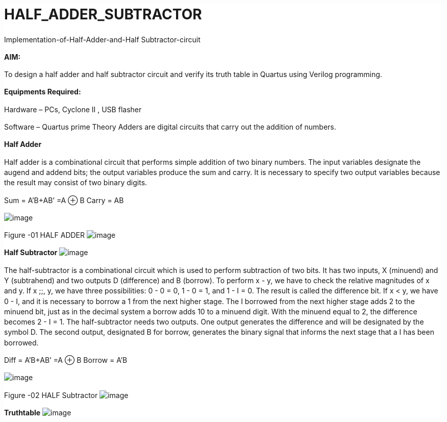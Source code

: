 # HALF_ADDER_SUBTRACTOR

Implementation-of-Half-Adder-and-Half Subtractor-circuit

**AIM:**

To design a half adder and half subtractor circuit and verify its truth table in Quartus using Verilog programming.

**Equipments Required:**

Hardware – PCs, Cyclone II , USB flasher 

Software – Quartus prime Theory Adders are digital circuits that carry out the addition of numbers.

**Half Adder**

Half adder is a combinational circuit that performs simple addition of two binary numbers. The input variables designate the augend and addend bits; the output variables produce the sum and carry. It is necessary to specify two output variables because the result may consist of two binary digits.

Sum = A’B+AB’ =A ⊕ B Carry = AB

<img width="459" height="466" alt="image" src="https://github.com/user-attachments/assets/6b189ea5-3e37-4780-9c41-80683a8dd12e" />




Figure -01 HALF ADDER
<img width="424" height="249" alt="image" src="https://github.com/user-attachments/assets/32b412f4-2e4e-4d73-a33a-9770f3b055e5" />

**Half Subtractor**
<img width="436" height="248" alt="image" src="https://github.com/user-attachments/assets/b3af9874-7938-453b-a907-8ae51df31339" />

The half-subtractor is a combinational circuit which is used to perform subtraction of two bits. It has two inputs, X (minuend) and Y (subtrahend) and two outputs D (difference) and B (borrow). To perform x - y, we have to check the relative magnitudes of x and y. If x ;;, y, we have three possibilities: 0 - 0 = 0, 1 - 0 = 1, and 1 - I = 0. The result is called the difference bit. If x < y, we have 0 - I, and it is necessary to borrow a 1 from the next higher stage. The I borrowed from the next higher stage adds 2 to the minuend bit, just as in the decimal system a borrow adds 10 to a minuend digit. With the minuend equal to 2, the difference becomes 2 - I = 1. The half-subtractor needs two outputs. One output generates the difference and will be designated by the symbol D. The second output, designated B for borrow, generates the binary signal that informs the next stage that a I has been borrowed. 

Diff = A’B+AB’ =A ⊕ B
Borrow = A’B

<img width="476" height="448" alt="image" src="https://github.com/user-attachments/assets/a105dbba-e7f1-4a2f-b307-7039a5a2a1b7" />



Figure -02 HALF Subtractor
<img width="424" height="249" alt="image" src="https://github.com/user-attachments/assets/07ce7038-a355-470d-b7b8-8560fbd7858f" />

**Truthtable**
<img width="436" height="248" alt="image" src="https://github.com/user-attachments/assets/2b257363-4387-4b94-92c7-594fa04bc41a" />
